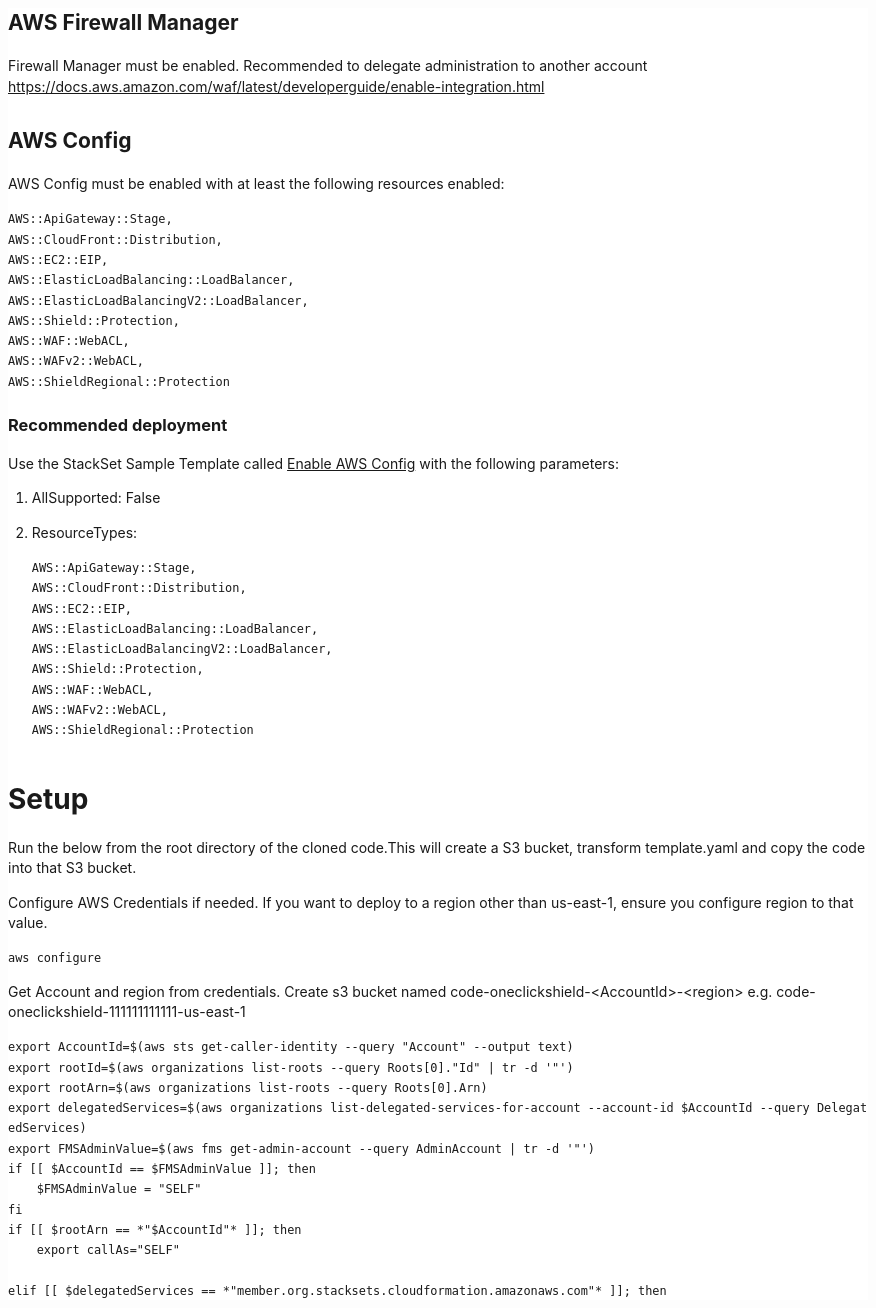 ## AWS Firewall Manager
Firewall Manager must be enabled. Recommended to delegate administration to another account
https://docs.aws.amazon.com/waf/latest/developerguide/enable-integration.html

## AWS Config
AWS Config must be enabled with at least the following resources enabled:
```
AWS::ApiGateway::Stage,
AWS::CloudFront::Distribution,
AWS::EC2::EIP,
AWS::ElasticLoadBalancing::LoadBalancer,
AWS::ElasticLoadBalancingV2::LoadBalancer,
AWS::Shield::Protection,
AWS::WAF::WebACL,
AWS::WAFv2::WebACL,
AWS::ShieldRegional::Protection
```
### Recommended deployment
Use the StackSet Sample Template called [Enable AWS Config](https://docs.aws.amazon.com/AWSCloudFormation/latest/UserGuide/stacksets-sampletemplates.html) with the following parameters:

1. AllSupported: False

2. ResourceTypes: 
    ```
    AWS::ApiGateway::Stage,
    AWS::CloudFront::Distribution,
    AWS::EC2::EIP,
    AWS::ElasticLoadBalancing::LoadBalancer,
    AWS::ElasticLoadBalancingV2::LoadBalancer,
    AWS::Shield::Protection,
    AWS::WAF::WebACL,
    AWS::WAFv2::WebACL,
    AWS::ShieldRegional::Protection
    ```

# Setup
Run the below from the root directory of the cloned code.This will create a S3 bucket, transform template.yaml and copy the code into that S3 bucket.


Configure AWS Credentials if needed. If you want to deploy to a region other than us-east-1, ensure you configure region to that value.
```
aws configure
```
Get Account and region from credentials.  Create s3 bucket named code-oneclickshield-\<AccountId\>-\<region\> e.g. code-oneclickshield-111111111111-us-east-1

```
export AccountId=$(aws sts get-caller-identity --query "Account" --output text)
export rootId=$(aws organizations list-roots --query Roots[0]."Id" | tr -d '"')
export rootArn=$(aws organizations list-roots --query Roots[0].Arn)
export delegatedServices=$(aws organizations list-delegated-services-for-account --account-id $AccountId --query DelegatedServices)
export FMSAdminValue=$(aws fms get-admin-account --query AdminAccount | tr -d '"')
if [[ $AccountId == $FMSAdminValue ]]; then
    $FMSAdminValue = "SELF"
fi
if [[ $rootArn == *"$AccountId"* ]]; then
    export callAs="SELF"

elif [[ $delegatedServices == *"member.org.stacksets.cloudformation.amazonaws.com"* ]]; then
```